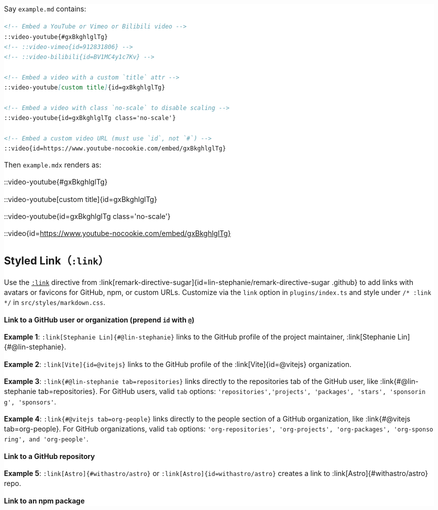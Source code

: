 Say `example.md` contains:

```md title='example.md'
<!-- Embed a YouTube or Vimeo or Bilibili video -->
::video-youtube{#gxBkghlglTg}
<!-- ::video-vimeo{id=912831806} -->
<!-- ::video-bilibili{id=BV1MC4y1c7Kv} -->

<!-- Embed a video with a custom `title` attr -->
::video-youtube[custom title]{id=gxBkghlglTg}

<!-- Embed a video with class `no-scale` to disable scaling -->
::video-youtube{id=gxBkghlglTg class='no-scale'}

<!-- Embed a custom video URL (must use `id`, not `#`) -->
::video{id=https://www.youtube-nocookie.com/embed/gxBkghlglTg}
```

Then `example.mdx` renders as:

::video-youtube{#gxBkghlglTg}

::video-youtube[custom title]{id=gxBkghlglTg}

::video-youtube{id=gxBkghlglTg class='no-scale'}

::video{id=https://www.youtube-nocookie.com/embed/gxBkghlglTg}

## Styled Link（`:link`）

Use the [`:link`](https://github.com/lin-stephanie/remark-directive-sugar?tab=readme-ov-file#link) directive from :link[remark-directive-sugar]{id=lin-stephanie/remark-directive-sugar .github} to add links with avatars or favicons for GitHub, npm, or custom URLs. Customize via the `link` option in `plugins/index.ts` and style under `/* :link */` in `src/styles/markdown.css`.

**Link to a GitHub user or organization (prepend `id` with `@`)**

**Example 1**: `:link[Stephanie Lin]{#@lin-stephanie}` links to the GitHub profile of the project maintainer, :link[Stephanie Lin]{#@lin-stephanie}.

**Example 2**: `:link[Vite]{id=@vitejs}` links to the GitHub profile of the :link[Vite]{id=@vitejs} organization.

**Example 3**: `:link{#@lin-stephanie tab=repositories}` links directly to the repositories tab of the GitHub user, like :link{#@lin-stephanie tab=repositories}. For GitHub users, valid `tab` options: `'repositories','projects', 'packages', 'stars', 'sponsoring', 'sponsors'`.

**Example 4**: `:link{#@vitejs tab=org-people}` links directly to the people section of a GitHub organization, like :link{#@vitejs tab=org-people}. For GitHub organizations, valid `tab` options: `'org-repositories', 'org-projects', 'org-packages', 'org-sponsoring', and 'org-people'`.

**Link to a GitHub repository**

**Example 5**: `:link[Astro]{#withastro/astro}` or `:link[Astro]{id=withastro/astro}` creates a link to :link[Astro]{#withastro/astro} repo.

**Link to an npm package**
